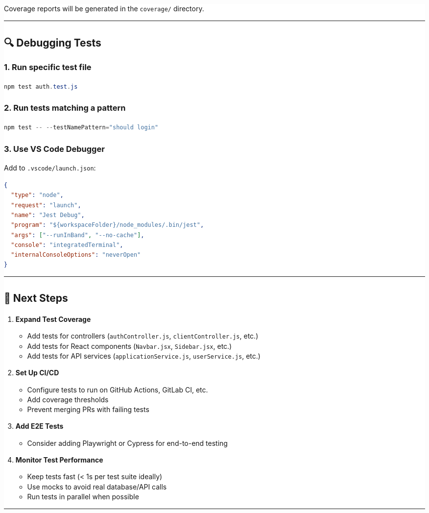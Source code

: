 Coverage reports will be generated in the `coverage/` directory.

---

## 🔍 Debugging Tests

### 1. **Run specific test file**
```powershell
npm test auth.test.js
```

### 2. **Run tests matching a pattern**
```powershell
npm test -- --testNamePattern="should login"
```

### 3. **Use VS Code Debugger**
Add to `.vscode/launch.json`:
```json
{
  "type": "node",
  "request": "launch",
  "name": "Jest Debug",
  "program": "${workspaceFolder}/node_modules/.bin/jest",
  "args": ["--runInBand", "--no-cache"],
  "console": "integratedTerminal",
  "internalConsoleOptions": "neverOpen"
}
```

---

## 📖 Next Steps

1. **Expand Test Coverage**
   - Add tests for controllers (`authController.js`, `clientController.js`, etc.)
   - Add tests for React components (`Navbar.jsx`, `Sidebar.jsx`, etc.)
   - Add tests for API services (`applicationService.js`, `userService.js`, etc.)

2. **Set Up CI/CD**
   - Configure tests to run on GitHub Actions, GitLab CI, etc.
   - Add coverage thresholds
   - Prevent merging PRs with failing tests

3. **Add E2E Tests**
   - Consider adding Playwright or Cypress for end-to-end testing

4. **Monitor Test Performance**
   - Keep tests fast (< 1s per test suite ideally)
   - Use mocks to avoid real database/API calls
   - Run tests in parallel when possible

---
